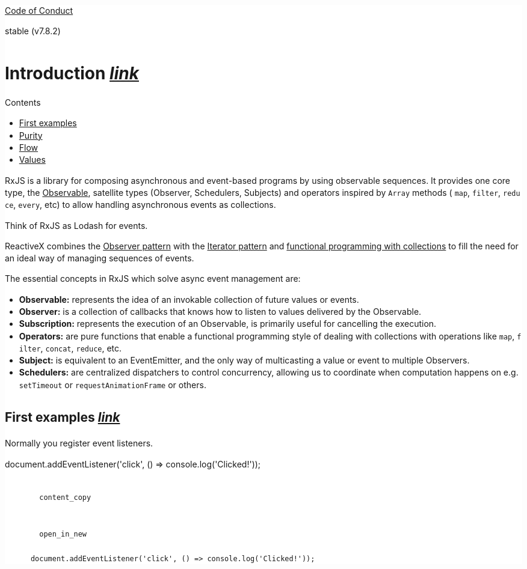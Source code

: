[Code of Conduct](https://rxjs.dev/guide/code-of-conduct "Code of Conduct")

stable (v7.8.2)

# Introduction [_link_](https://rxjs.dev/guide/guide/overview\#introduction "Link to this heading")

Contents

- [First examples](https://rxjs.dev/guide/guide/overview#first-examples)
- [Purity](https://rxjs.dev/guide/guide/overview#purity)
- [Flow](https://rxjs.dev/guide/guide/overview#flow)
- [Values](https://rxjs.dev/guide/guide/overview#values)

RxJS is a library for composing asynchronous and event-based programs by using observable sequences. It provides one core type, the [Observable](https://rxjs.dev/guide/guide/observable), satellite types (Observer, Schedulers, Subjects) and operators inspired by `Array` methods ( `map`, `filter`, `reduce`, `every`, etc) to allow handling asynchronous events as collections.

Think of RxJS as Lodash for events.

ReactiveX combines the [Observer pattern](https://en.wikipedia.org/wiki/Observer_pattern) with the [Iterator pattern](https://en.wikipedia.org/wiki/Iterator_pattern) and [functional programming with collections](http://martinfowler.com/articles/collection-pipeline/#NestedOperatorExpressions) to fill the need for an ideal way of managing sequences of events.

The essential concepts in RxJS which solve async event management are:

- **Observable:** represents the idea of an invokable collection of future values or events.
- **Observer:** is a collection of callbacks that knows how to listen to values delivered by the Observable.
- **Subscription:** represents the execution of an Observable, is primarily useful for cancelling the execution.
- **Operators:** are pure functions that enable a functional programming style of dealing with collections with operations like `map`, `filter`, `concat`, `reduce`, etc.
- **Subject:** is equivalent to an EventEmitter, and the only way of multicasting a value or event to multiple Observers.
- **Schedulers:** are centralized dispatchers to control concurrency, allowing us to coordinate when computation happens on e.g. `setTimeout` or `requestAnimationFrame` or others.

## First examples [_link_](https://rxjs.dev/guide/guide/overview\#first-examples "Link to this heading")

Normally you register event listeners.

document.addEventListener('click', () => console.log('Clicked!'));

```animated fadeIn

        content_copy


        open_in_new

      document.addEventListener('click', () => console.log('Clicked!'));

```
